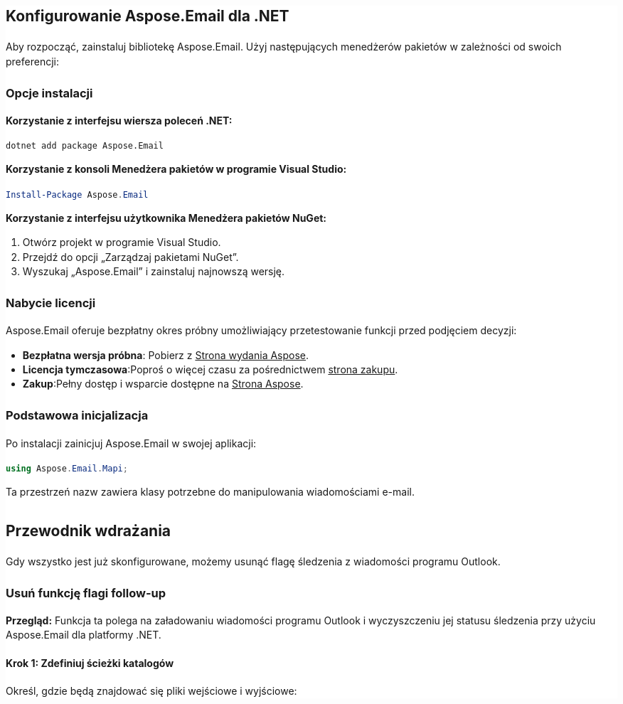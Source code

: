 ## Konfigurowanie Aspose.Email dla .NET

Aby rozpocząć, zainstaluj bibliotekę Aspose.Email. Użyj następujących menedżerów pakietów w zależności od swoich preferencji:

### Opcje instalacji

**Korzystanie z interfejsu wiersza poleceń .NET:**
```bash
dotnet add package Aspose.Email
```

**Korzystanie z konsoli Menedżera pakietów w programie Visual Studio:**
```powershell
Install-Package Aspose.Email
```

**Korzystanie z interfejsu użytkownika Menedżera pakietów NuGet:**
1. Otwórz projekt w programie Visual Studio.
2. Przejdź do opcji „Zarządzaj pakietami NuGet”.
3. Wyszukaj „Aspose.Email” i zainstaluj najnowszą wersję.

### Nabycie licencji

Aspose.Email oferuje bezpłatny okres próbny umożliwiający przetestowanie funkcji przed podjęciem decyzji:
- **Bezpłatna wersja próbna**: Pobierz z [Strona wydania Aspose](https://releases.aspose.com/email/net/).
- **Licencja tymczasowa**:Poproś o więcej czasu za pośrednictwem [strona zakupu](https://purchase.aspose.com/temporary-license/).
- **Zakup**:Pełny dostęp i wsparcie dostępne na [Strona Aspose](https://purchase.aspose.com/buy).

### Podstawowa inicjalizacja

Po instalacji zainicjuj Aspose.Email w swojej aplikacji:

```csharp
using Aspose.Email.Mapi;
```

Ta przestrzeń nazw zawiera klasy potrzebne do manipulowania wiadomościami e-mail.

## Przewodnik wdrażania

Gdy wszystko jest już skonfigurowane, możemy usunąć flagę śledzenia z wiadomości programu Outlook.

### Usuń funkcję flagi follow-up

**Przegląd:**
Funkcja ta polega na załadowaniu wiadomości programu Outlook i wyczyszczeniu jej statusu śledzenia przy użyciu Aspose.Email dla platformy .NET. 

#### Krok 1: Zdefiniuj ścieżki katalogów
Określ, gdzie będą znajdować się pliki wejściowe i wyjściowe:
